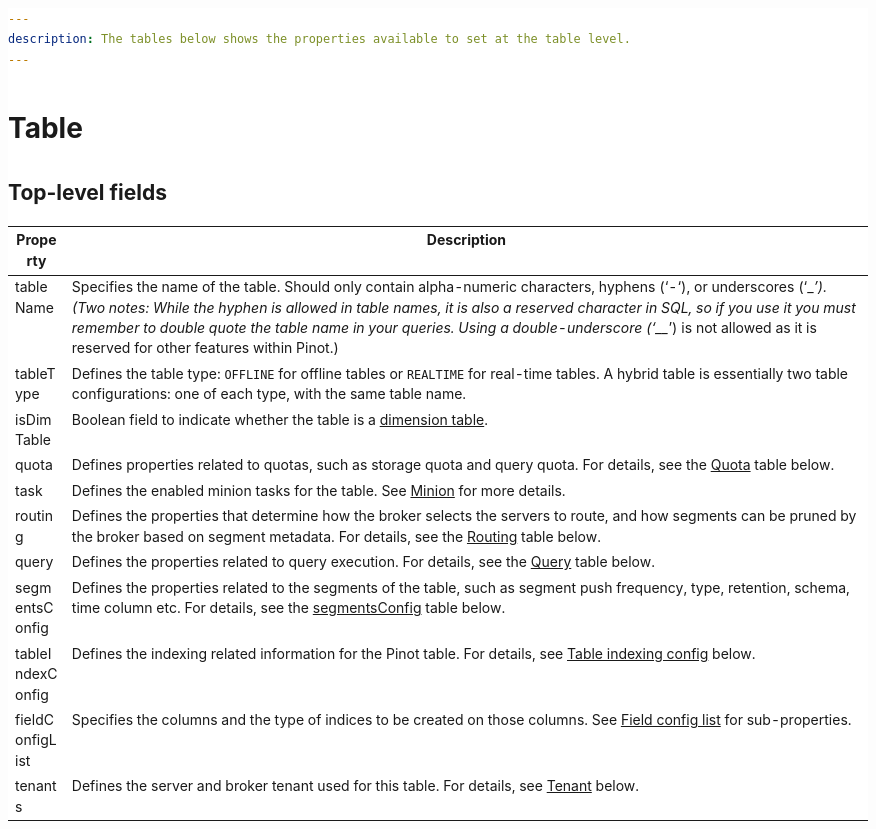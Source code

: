 ```yaml
---
description: The tables below shows the properties available to set at the table level.
---
```


# Table

## Top-level fields

| Property             | Description                                                                                                                                                                                                                                                                                                                                                                                                     |
| -------------------- | --------------------------------------------------------------------------------------------------------------------------------------------------------------------------------------------------------------------------------------------------------------------------------------------------------------------------------------------------------------------------------------------------------------- |
| tableName            | Specifies the name of the table. Should only contain alpha-numeric characters, hyphens (‘-‘), or underscores (‘\__’). (Two notes: While the hyphen is allowed in table names, it is also a reserved character in SQL, so if you use it you must remember to double quote the table name in your queries. Using a double-underscore (‘\_\__’) is not allowed as it is reserved for other features within Pinot.) |
| tableType            | Defines the table type: `OFFLINE` for offline tables or `REALTIME` for real-time tables. A hybrid table is essentially two table configurations: one of each type, with the same table name.                                                                                                                                                                                                                    |
| isDimTable           | Boolean field to indicate whether the table is a [dimension table](../basics/data-import/batch-ingestion/dim-table.md).                                                                                                                                                                                                                                                                                         |
| quota                | Defines properties related to quotas, such as storage quota and query quota. For details, see the [Quota](table.md#quota) table below.                                                                                                                                                                                                                                                                          |
| task                 | Defines the enabled minion tasks for the table. See [Minion](../basics/concepts/components/cluster/minion.md) for more details.                                                                                                                                                                                                                                                                                 |
| routing              | Defines the properties that determine how the broker selects the servers to route, and how segments can be pruned by the broker based on segment metadata. For details, see the [Routing](table.md#routing) table below.                                                                                                                                                                                        |
| query                | Defines the properties related to query execution. For details, see the [Query](table.md#query) table below.                                                                                                                                                                                                                                                                                                    |
| segmentsConfig       | Defines the properties related to the segments of the table, such as segment push frequency, type, retention, schema, time column etc. For details, see the [segmentsConfig](table.md#segments-config) table below.                                                                                                                                                                                             |
| tableIndexConfig     | Defines the indexing related information for the Pinot table. For details, see [Table indexing config](table.md#table-index-config) below.                                                                                                                                                                                                                                                                      |
| fieldConfigList      | Specifies the columns and the type of indices to be created on those columns. See [Field config list](table.md#field-config-list) for sub-properties.                                                                                                                                                                                                                                                           |
| tenants              | Defines the server and broker tenant used for this table. For details, see [Tenant](../basics/concepts/components/cluster/tenant.md) below.                                                                                                                                                                                                                                                                     |